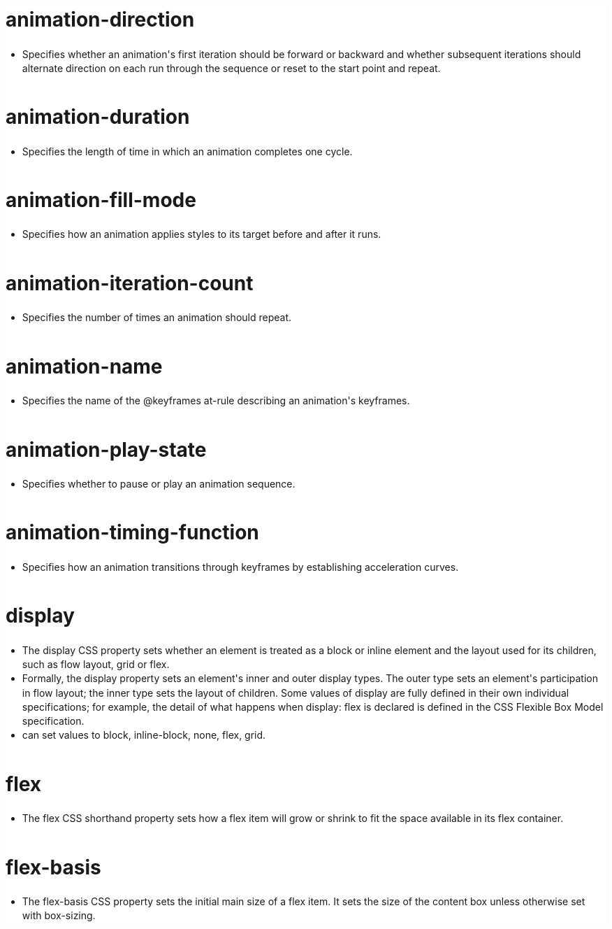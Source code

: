 animation-direction
===================

*   Specifies whether an animation's first iteration should be forward or backward and whether subsequent iterations should alternate direction on each run through the sequence or reset to the start point and repeat.

animation-duration
==================

*   Specifies the length of time in which an animation completes one cycle.

animation-fill-mode
===================

*   Specifies how an animation applies styles to its target before and after it runs.

animation-iteration-count
=========================

*   Specifies the number of times an animation should repeat.

animation-name
==============

*   Specifies the name of the @keyframes at-rule describing an animation's keyframes.

animation-play-state
====================

*   Specifies whether to pause or play an animation sequence.

animation-timing-function
=========================

*   Specifies how an animation transitions through keyframes by establishing acceleration curves.

display
=======

*   The display CSS property sets whether an element is treated as a block or inline element and the layout used for its children, such as flow layout, grid or flex.
*   Formally, the display property sets an element's inner and outer display types. The outer type sets an element's participation in flow layout; the inner type sets the layout of children. Some values of display are fully defined in their own individual specifications; for example, the detail of what happens when display: flex is declared is defined in the CSS Flexible Box Model specification.
*   can set values to block, inline-block, none, flex, grid.

flex
====

*   The flex CSS shorthand property sets how a flex item will grow or shrink to fit the space available in its flex container.

flex-basis
==========

*   The flex-basis CSS property sets the initial main size of a flex item. It sets the size of the content box unless otherwise set with box-sizing.
